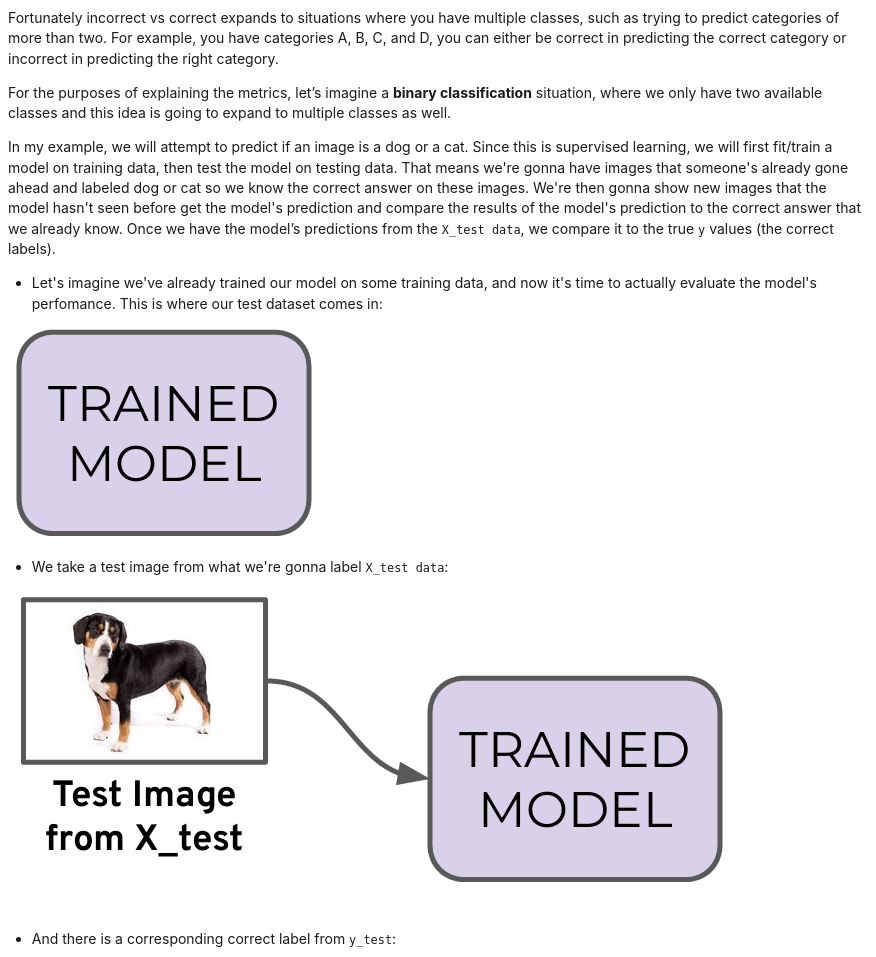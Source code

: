 Fortunately incorrect vs correct expands to situations where you have multiple classes, such as trying to predict categories of more than two. For example, you have categories A, B, C, and D, you can either be correct in predicting the correct category or incorrect in predicting the right category.

For the purposes of explaining the metrics, let’s imagine a **binary classification** situation, where we only have two available classes and this idea is going to expand to multiple classes as well.

In my example, we will attempt to predict if an image is a dog or a cat. Since this is supervised learning, we will first fit/train a model on training data, then test the model on testing data. That means we're gonna have images that someone's already gone ahead and labeled dog or cat so we know the correct answer on these images. We're then gonna show new images that the model hasn't seen before get the model's prediction and compare the results of the model's prediction to the correct answer that we already know. Once we have the model’s predictions from the `X_test data`, we compare it to the true `y` values (the correct labels).

+ Let's imagine we've already trained our model on some training data, and now it's time to actually evaluate the model's perfomance. This is where our test dataset comes in:

![alt text](image-16.png)

+ We take a test image from what we're gonna label `X_test data`:

![alt text](image-17.png)

+ And there is a corresponding correct label from `y_test`:
